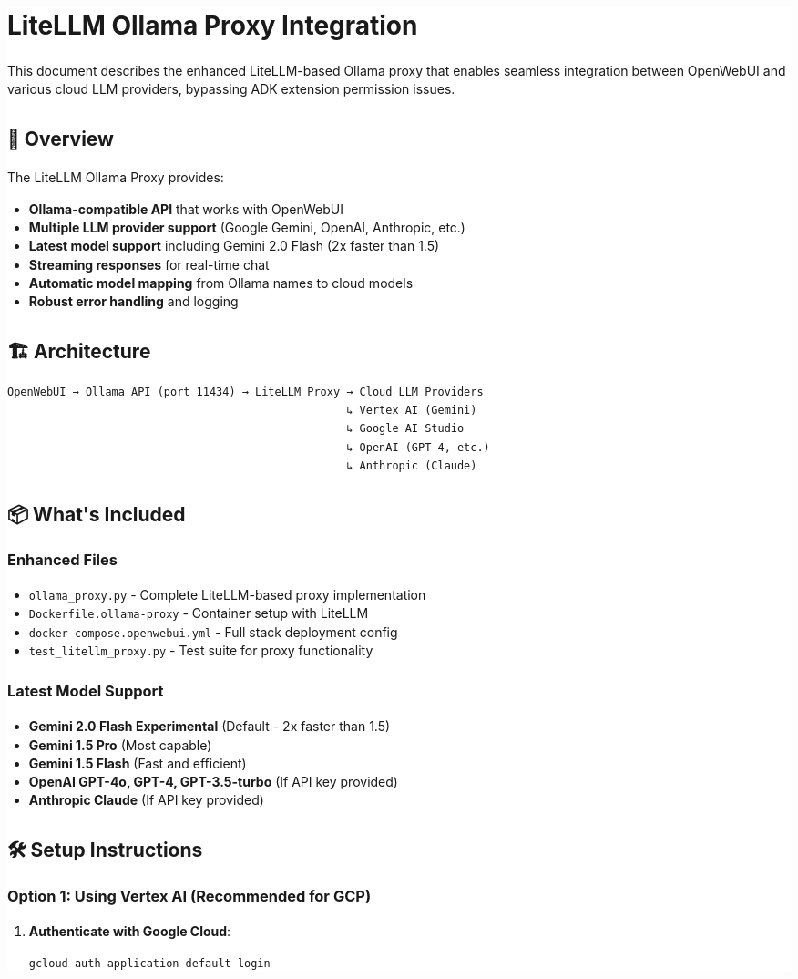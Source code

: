 # LiteLLM Ollama Proxy Integration

This document describes the enhanced LiteLLM-based Ollama proxy that enables seamless integration between OpenWebUI and various cloud LLM providers, bypassing ADK extension permission issues.

## 🚀 Overview

The LiteLLM Ollama Proxy provides:

- **Ollama-compatible API** that works with OpenWebUI
- **Multiple LLM provider support** (Google Gemini, OpenAI, Anthropic, etc.)
- **Latest model support** including Gemini 2.0 Flash (2x faster than 1.5)
- **Streaming responses** for real-time chat
- **Automatic model mapping** from Ollama names to cloud models
- **Robust error handling** and logging

## 🏗️ Architecture

```
OpenWebUI → Ollama API (port 11434) → LiteLLM Proxy → Cloud LLM Providers
                                                    ↳ Vertex AI (Gemini)
                                                    ↳ Google AI Studio
                                                    ↳ OpenAI (GPT-4, etc.)
                                                    ↳ Anthropic (Claude)
```

## 📦 What's Included

### Enhanced Files
- `ollama_proxy.py` - Complete LiteLLM-based proxy implementation
- `Dockerfile.ollama-proxy` - Container setup with LiteLLM
- `docker-compose.openwebui.yml` - Full stack deployment config
- `test_litellm_proxy.py` - Test suite for proxy functionality

### Latest Model Support
- **Gemini 2.0 Flash Experimental** (Default - 2x faster than 1.5)
- **Gemini 1.5 Pro** (Most capable)
- **Gemini 1.5 Flash** (Fast and efficient)
- **OpenAI GPT-4o, GPT-4, GPT-3.5-turbo** (If API key provided)
- **Anthropic Claude** (If API key provided)

## 🛠️ Setup Instructions

### Option 1: Using Vertex AI (Recommended for GCP)

1. **Authenticate with Google Cloud**:
   ```bash
   gcloud auth application-default login
   ```
